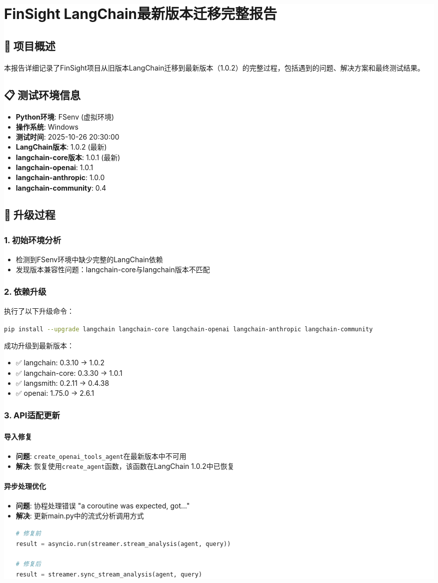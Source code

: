 # FinSight LangChain最新版本迁移完整报告

## 🎯 项目概述

本报告详细记录了FinSight项目从旧版本LangChain迁移到最新版本（1.0.2）的完整过程，包括遇到的问题、解决方案和最终测试结果。

## 📋 测试环境信息

- **Python环境**: FSenv (虚拟环境)
- **操作系统**: Windows
- **测试时间**: 2025-10-26 20:30:00
- **LangChain版本**: 1.0.2 (最新)
- **langchain-core版本**: 1.0.1 (最新)
- **langchain-openai**: 1.0.1
- **langchain-anthropic**: 1.0.0
- **langchain-community**: 0.4

## 🚀 升级过程

### 1. 初始环境分析
- 检测到FSenv环境中缺少完整的LangChain依赖
- 发现版本兼容性问题：langchain-core与langchain版本不匹配

### 2. 依赖升级
执行了以下升级命令：
```bash
pip install --upgrade langchain langchain-core langchain-openai langchain-anthropic langchain-community
```

成功升级到最新版本：
- ✅ langchain: 0.3.10 → 1.0.2
- ✅ langchain-core: 0.3.30 → 1.0.1
- ✅ langsmith: 0.2.11 → 0.4.38
- ✅ openai: 1.75.0 → 2.6.1

### 3. API适配更新

#### 导入修复
- **问题**: `create_openai_tools_agent`在最新版本中不可用
- **解决**: 恢复使用`create_agent`函数，该函数在LangChain 1.0.2中已恢复

#### 异步处理优化
- **问题**: 协程处理错误 "a coroutine was expected, got..."
- **解决**: 更新main.py中的流式分析调用方式
  ```python
  # 修复前
  result = asyncio.run(streamer.stream_analysis(agent, query))

  # 修复后
  result = streamer.sync_stream_analysis(agent, query)
  ```
